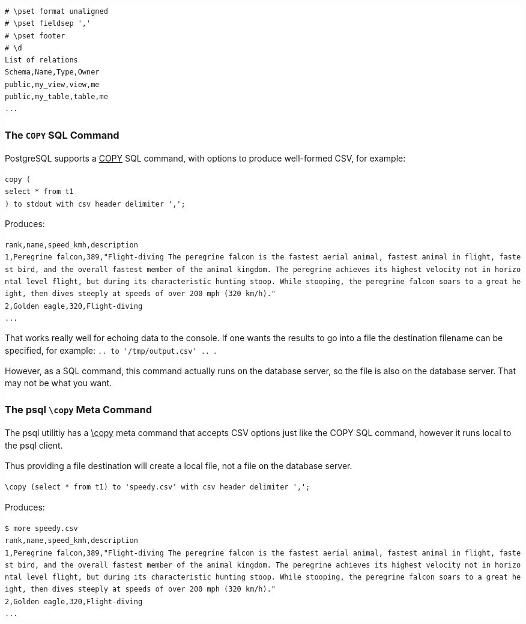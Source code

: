 ```
# \pset format unaligned
# \pset fieldsep ','
# \pset footer
# \d
List of relations
Schema,Name,Type,Owner
public,my_view,view,me
public,my_table,table,me
...
```

### The `COPY` SQL Command

PostgreSQL supports a [COPY](https://www.postgresql.org/docs/current/sql-copy.html) SQL command, with options to produce well-formed CSV, for example:

```
copy (
select * from t1
) to stdout with csv header delimiter ',';
```

Produces:

```
rank,name,speed_kmh,description
1,Peregrine falcon,389,"Flight-diving The peregrine falcon is the fastest aerial animal, fastest animal in flight, fastest bird, and the overall fastest member of the animal kingdom. The peregrine achieves its highest velocity not in horizontal level flight, but during its characteristic hunting stoop. While stooping, the peregrine falcon soars to a great height, then dives steeply at speeds of over 200 mph (320 km/h)."
2,Golden eagle,320,Flight-diving
...
```

That works really well for echoing data to the console. If one wants the results to go into a file
the destination filename can be specified, for example: `.. to '/tmp/output.csv' .. `.

However, as a SQL command, this command actually runs on the database server, so the file is also on the database server. That may not be what you want.

### The psql `\copy` Meta Command

The psql utilitiy has a [\copy](https://www.postgresql.org/docs/current/app-psql.html#APP-PSQL-META-COMMANDS-COPY) meta command
that accepts CSV options just like the COPY SQL command, however it runs local to the psql client.

Thus providing a file destination will create a local file, not a file on the database server.

```
\copy (select * from t1) to 'speedy.csv' with csv header delimiter ',';
```

Produces:
```
$ more speedy.csv
rank,name,speed_kmh,description
1,Peregrine falcon,389,"Flight-diving The peregrine falcon is the fastest aerial animal, fastest animal in flight, fastest bird, and the overall fastest member of the animal kingdom. The peregrine achieves its highest velocity not in horizontal level flight, but during its characteristic hunting stoop. While stooping, the peregrine falcon soars to a great height, then dives steeply at speeds of over 200 mph (320 km/h)."
2,Golden eagle,320,Flight-diving
...
```
